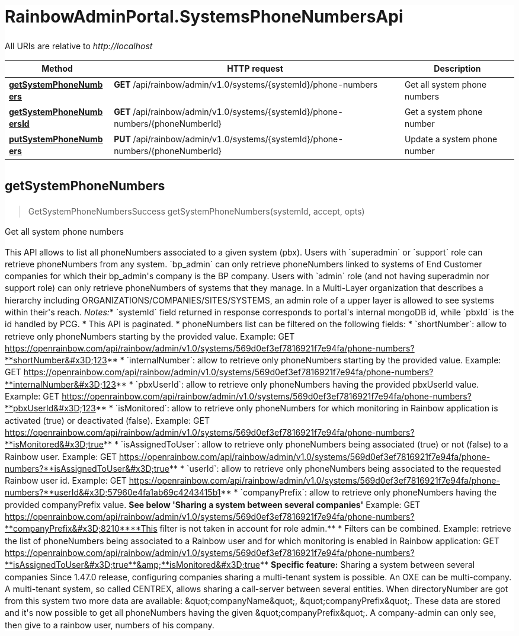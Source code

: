 # RainbowAdminPortal.SystemsPhoneNumbersApi

All URIs are relative to *http://localhost*

Method | HTTP request | Description
------------- | ------------- | -------------
[**getSystemPhoneNumbers**](SystemsPhoneNumbersApi.md#getSystemPhoneNumbers) | **GET** /api/rainbow/admin/v1.0/systems/{systemId}/phone-numbers | Get all system phone numbers
[**getSystemPhoneNumbersId**](SystemsPhoneNumbersApi.md#getSystemPhoneNumbersId) | **GET** /api/rainbow/admin/v1.0/systems/{systemId}/phone-numbers/{phoneNumberId} | Get a system phone number
[**putSystemPhoneNumbers**](SystemsPhoneNumbersApi.md#putSystemPhoneNumbers) | **PUT** /api/rainbow/admin/v1.0/systems/{systemId}/phone-numbers/{phoneNumberId} | Update a system phone number



## getSystemPhoneNumbers

> GetSystemPhoneNumbersSuccess getSystemPhoneNumbers(systemId, accept, opts)

Get all system phone numbers

This API allows to list all phoneNumbers associated to a given system (pbx).       Users with &#x60;superadmin&#x60; or &#x60;support&#x60; role can retrieve phoneNumbers from any system.    &#x60;bp_admin&#x60; can only retrieve phoneNumbers linked to systems of End Customer companies for which their bp_admin&#39;s company is the BP company.    Users with &#x60;admin&#x60; role (and not having superadmin nor support role) can only retrieve phoneNumbers of systems that they manage.    In a Multi-Layer organization that describes a hierarchy including ORGANIZATIONS/COMPANIES/SITES/SYSTEMS, an admin role of a upper layer is allowed to see systems within their&#39;s reach.    _Notes:_* &#x60;systemId&#x60; field returned in response corresponds to portal&#39;s internal mongoDB id, while &#x60;pbxId&#x60; is the id handled by PCG. * This API is paginated. * phoneNumbers list can be filtered on the following fields:    * &#x60;shortNumber&#x60;: allow to retrieve only phoneNumbers starting by the provided value.    Example: GET https://openrainbow.com/api/rainbow/admin/v1.0/systems/569d0ef3ef7816921f7e94fa/phone-numbers?**shortNumber&#x3D;123**   * &#x60;internalNumber&#x60;: allow to retrieve only phoneNumbers starting by the provided value.    Example: GET https://openrainbow.com/api/rainbow/admin/v1.0/systems/569d0ef3ef7816921f7e94fa/phone-numbers?**internalNumber&#x3D;123**   * &#x60;pbxUserId&#x60;: allow to retrieve only phoneNumbers having the provided pbxUserId value.    Example: GET https://openrainbow.com/api/rainbow/admin/v1.0/systems/569d0ef3ef7816921f7e94fa/phone-numbers?**pbxUserId&#x3D;123**   * &#x60;isMonitored&#x60;: allow to retrieve only phoneNumbers for which monitoring in Rainbow application is activated (true) or deactivated (false).    Example: GET https://openrainbow.com/api/rainbow/admin/v1.0/systems/569d0ef3ef7816921f7e94fa/phone-numbers?**isMonitored&#x3D;true**   * &#x60;isAssignedToUser&#x60;: allow to retrieve only phoneNumbers being associated (true) or not (false) to a Rainbow user.    Example: GET https://openrainbow.com/api/rainbow/admin/v1.0/systems/569d0ef3ef7816921f7e94fa/phone-numbers?**isAssignedToUser&#x3D;true**   * &#x60;userId&#x60;: allow to retrieve only phoneNumbers being associated to the requested Rainbow user id.    Example: GET https://openrainbow.com/api/rainbow/admin/v1.0/systems/569d0ef3ef7816921f7e94fa/phone-numbers?**userId&#x3D;57960e4fa1ab69c4243415b1**   * &#x60;companyPrefix&#x60;: allow to retrieve only phoneNumbers having the provided companyPrefix value. **See below &#39;Sharing a system between several companies&#39;**   Example: GET https://openrainbow.com/api/rainbow/admin/v1.0/systems/569d0ef3ef7816921f7e94fa/phone-numbers?**companyPrefix&#x3D;8210****This filter is not taken in account for role admin.**  * Filters can be combined.    Example: retrieve the list of phoneNumbers being associated to a Rainbow user and for which monitoring is enabled in Rainbow application: GET https://openrainbow.com/api/rainbow/admin/v1.0/systems/569d0ef3ef7816921f7e94fa/phone-numbers?**isAssignedToUser&#x3D;true**&amp;**isMonitored&#x3D;true**        **Specific feature:** Sharing a system between several companies    Since 1.47.0 release, configuring companies sharing a multi-tenant system is possible.   An OXE can be multi-company.   A multi-tenant system, so called CENTREX, allows sharing a call-server between several entities.   When directoryNumber are got from this system two more data are available: \&quot;companyName\&quot;, \&quot;companyPrefix\&quot;.   These data are stored and it&#39;s now possible to get all phoneNumbers having the given \&quot;companyPrefix\&quot;.    A company-admin can only see, then give to a rainbow user, numbers of his company.   
